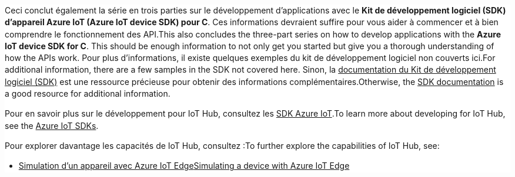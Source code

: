 <span data-ttu-id="b71e5-369">Ceci conclut également la série en trois parties sur le développement d’applications avec le **Kit de développement logiciel (SDK) d’appareil Azure IoT (Azure IoT device SDK) pour C**. Ces informations devraient suffire pour vous aider à commencer et à bien comprendre le fonctionnement des API.</span><span class="sxs-lookup"><span data-stu-id="b71e5-369">This also concludes the three-part series on how to develop applications with the **Azure IoT device SDK for C**. This should be enough information to not only get you started but give you a thorough understanding of how the APIs work.</span></span> <span data-ttu-id="b71e5-370">Pour plus d’informations, il existe quelques exemples du kit de développement logiciel non couverts ici.</span><span class="sxs-lookup"><span data-stu-id="b71e5-370">For additional information, there are a few samples in the SDK not covered here.</span></span> <span data-ttu-id="b71e5-371">Sinon, la [documentation du Kit de développement logiciel (SDK)](https://github.com/Azure/azure-iot-sdk-c) est une ressource précieuse pour obtenir des informations complémentaires.</span><span class="sxs-lookup"><span data-stu-id="b71e5-371">Otherwise, the [SDK documentation](https://github.com/Azure/azure-iot-sdk-c) is a good resource for additional information.</span></span>

<span data-ttu-id="b71e5-372">Pour en savoir plus sur le développement pour IoT Hub, consultez les [SDK Azure IoT][lnk-sdks].</span><span class="sxs-lookup"><span data-stu-id="b71e5-372">To learn more about developing for IoT Hub, see the [Azure IoT SDKs][lnk-sdks].</span></span>

<span data-ttu-id="b71e5-373">Pour explorer davantage les capacités de IoT Hub, consultez :</span><span class="sxs-lookup"><span data-stu-id="b71e5-373">To further explore the capabilities of IoT Hub, see:</span></span>

* <span data-ttu-id="b71e5-374">[Simulation d’un appareil avec Azure IoT Edge][lnk-iotedge]</span><span class="sxs-lookup"><span data-stu-id="b71e5-374">[Simulating a device with Azure IoT Edge][lnk-iotedge]</span></span>

[lnk-sdks]: iot-hub-devguide-sdks.md

[lnk-iotedge]: iot-hub-linux-iot-edge-simulated-device.md
